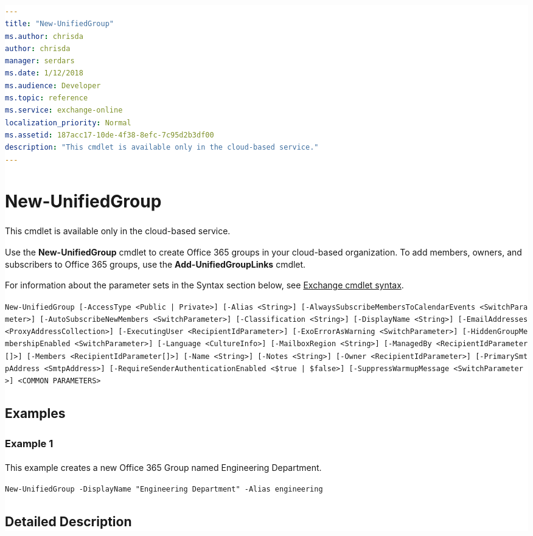 ```yaml
---
title: "New-UnifiedGroup"
ms.author: chrisda
author: chrisda
manager: serdars
ms.date: 1/12/2018
ms.audience: Developer
ms.topic: reference
ms.service: exchange-online
localization_priority: Normal
ms.assetid: 187acc17-10de-4f38-8efc-7c95d2b3df00
description: "This cmdlet is available only in the cloud-based service."
---
```


# New-UnifiedGroup

This cmdlet is available only in the cloud-based service. 
  
Use the **New-UnifiedGroup** cmdlet to create Office 365 groups in your cloud-based organization. To add members, owners, and subscribers to Office 365 groups, use the **Add-UnifiedGroupLinks** cmdlet.
  
For information about the parameter sets in the Syntax section below, see [Exchange cmdlet syntax](https://technet.microsoft.com/library/bb123552.aspx). 
  
```
New-UnifiedGroup [-AccessType <Public | Private>] [-Alias <String>] [-AlwaysSubscribeMembersToCalendarEvents <SwitchParameter>] [-AutoSubscribeNewMembers <SwitchParameter>] [-Classification <String>] [-DisplayName <String>] [-EmailAddresses <ProxyAddressCollection>] [-ExecutingUser <RecipientIdParameter>] [-ExoErrorAsWarning <SwitchParameter>] [-HiddenGroupMembershipEnabled <SwitchParameter>] [-Language <CultureInfo>] [-MailboxRegion <String>] [-ManagedBy <RecipientIdParameter[]>] [-Members <RecipientIdParameter[]>] [-Name <String>] [-Notes <String>] [-Owner <RecipientIdParameter>] [-PrimarySmtpAddress <SmtpAddress>] [-RequireSenderAuthenticationEnabled <$true | $false>] [-SuppressWarmupMessage <SwitchParameter>] <COMMON PARAMETERS>

```

## Examples
<a name="Examples"> </a>

### Example 1

This example creates a new Office 365 Group named Engineering Department.
  
```
New-UnifiedGroup -DisplayName "Engineering Department" -Alias engineering
```

## Detailed Description
<a name="DetailedDescription"> </a>
